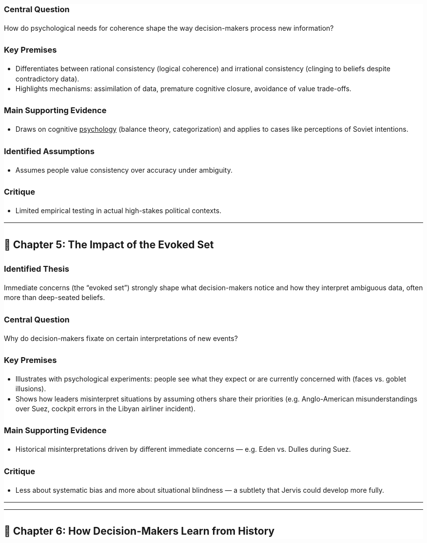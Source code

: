 ### Central Question
How do psychological needs for coherence shape the way decision-makers process new information?

### Key Premises
- Differentiates between rational consistency (logical coherence) and irrational consistency (clinging to beliefs despite contradictory data).
- Highlights mechanisms: assimilation of data, premature cognitive closure, avoidance of value trade-offs.

### Main Supporting Evidence
- Draws on cognitive [psychology](https://en.wikipedia.org/wiki/Psychology) (balance theory, categorization) and applies to cases like perceptions of Soviet intentions.

### Identified Assumptions
- Assumes people value consistency over accuracy under ambiguity.

### Critique
- Limited empirical testing in actual high-stakes political contexts.

---

## 📖 Chapter 5: The Impact of the Evoked Set

### Identified Thesis
Immediate concerns (the “evoked set”) strongly shape what decision-makers notice and how they interpret ambiguous data, often more than deep-seated beliefs.

### Central Question
Why do decision-makers fixate on certain interpretations of new events?

### Key Premises
- Illustrates with psychological experiments: people see what they expect or are currently concerned with (faces vs. goblet illusions).
- Shows how leaders misinterpret situations by assuming others share their priorities (e.g. Anglo-American misunderstandings over Suez, cockpit errors in the Libyan airliner incident).

### Main Supporting Evidence
- Historical misinterpretations driven by different immediate concerns — e.g. Eden vs. Dulles during Suez.

### Critique
- Less about systematic bias and more about situational blindness — a subtlety that Jervis could develop more fully.

---

---

## 📖 Chapter 6: How Decision-Makers Learn from History
